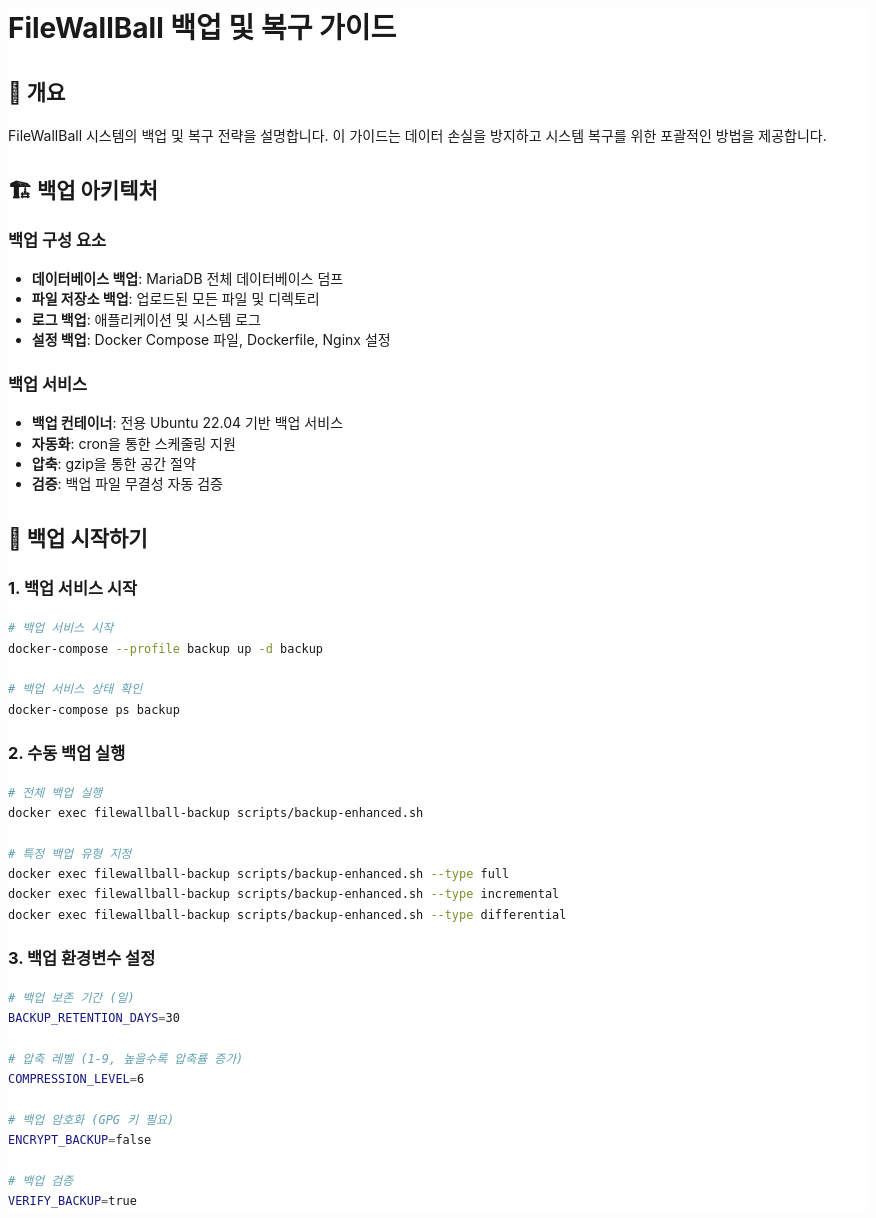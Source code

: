 # FileWallBall 백업 및 복구 가이드

## 🔄 **개요**

FileWallBall 시스템의 백업 및 복구 전략을 설명합니다. 이 가이드는 데이터 손실을 방지하고 시스템 복구를 위한 포괄적인 방법을 제공합니다.

## 🏗️ **백업 아키텍처**

### **백업 구성 요소**
- **데이터베이스 백업**: MariaDB 전체 데이터베이스 덤프
- **파일 저장소 백업**: 업로드된 모든 파일 및 디렉토리
- **로그 백업**: 애플리케이션 및 시스템 로그
- **설정 백업**: Docker Compose 파일, Dockerfile, Nginx 설정

### **백업 서비스**
- **백업 컨테이너**: 전용 Ubuntu 22.04 기반 백업 서비스
- **자동화**: cron을 통한 스케줄링 지원
- **압축**: gzip을 통한 공간 절약
- **검증**: 백업 파일 무결성 자동 검증

## 🚀 **백업 시작하기**

### **1. 백업 서비스 시작**
```bash
# 백업 서비스 시작
docker-compose --profile backup up -d backup

# 백업 서비스 상태 확인
docker-compose ps backup
```

### **2. 수동 백업 실행**
```bash
# 전체 백업 실행
docker exec filewallball-backup scripts/backup-enhanced.sh

# 특정 백업 유형 지정
docker exec filewallball-backup scripts/backup-enhanced.sh --type full
docker exec filewallball-backup scripts/backup-enhanced.sh --type incremental
docker exec filewallball-backup scripts/backup-enhanced.sh --type differential
```

### **3. 백업 환경변수 설정**
```bash
# 백업 보존 기간 (일)
BACKUP_RETENTION_DAYS=30

# 압축 레벨 (1-9, 높을수록 압축률 증가)
COMPRESSION_LEVEL=6

# 백업 암호화 (GPG 키 필요)
ENCRYPT_BACKUP=false

# 백업 검증
VERIFY_BACKUP=true
```
